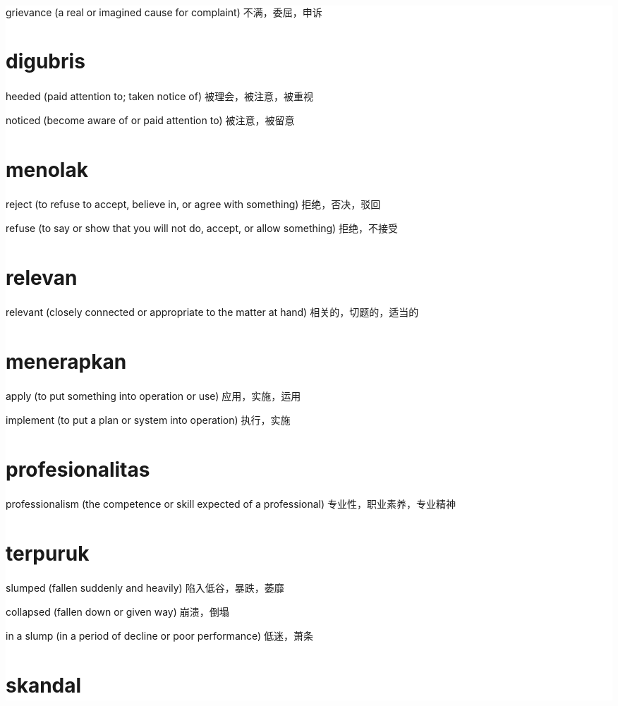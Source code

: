 grievance (a real or imagined cause for complaint)
不满，委屈，申诉

# digubris

heeded (paid attention to; taken notice of)
被理会，被注意，被重视

noticed (become aware of or paid attention to)
被注意，被留意

# menolak

reject (to refuse to accept, believe in, or agree with something)
拒绝，否决，驳回

refuse (to say or show that you will not do, accept, or allow something)
拒绝，不接受

# relevan

relevant (closely connected or appropriate to the matter at hand)
相关的，切题的，适当的

# menerapkan

apply (to put something into operation or use)
应用，实施，运用

implement (to put a plan or system into operation)
执行，实施

# profesionalitas

professionalism (the competence or skill expected of a professional)
专业性，职业素养，专业精神

# terpuruk

slumped (fallen suddenly and heavily)
陷入低谷，暴跌，萎靡

collapsed (fallen down or given way)
崩溃，倒塌

in a slump (in a period of decline or poor performance)
低迷，萧条

# skandal
